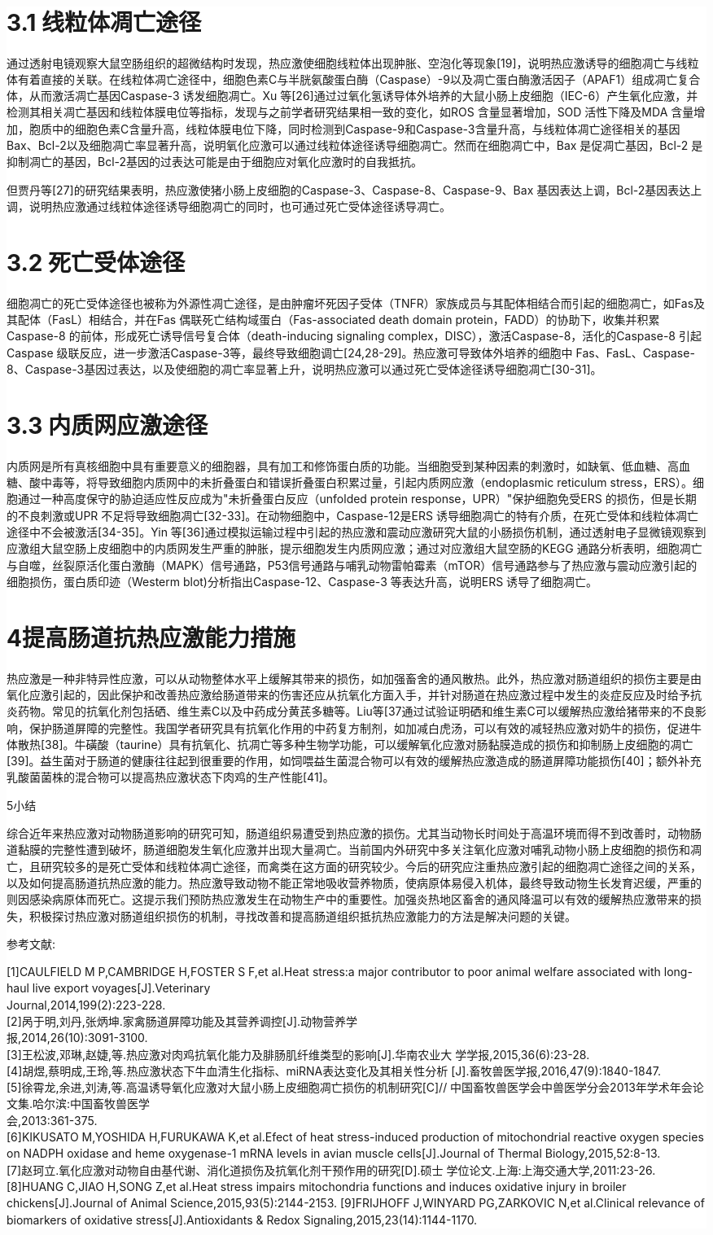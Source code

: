 # 3.1 线粒体凋亡途径

通过透射电镜观察大鼠空肠组织的超微结构时发现，热应激使细胞线粒体出现肿胀、空泡化等现象[19]，说明热应激诱导的细胞凋亡与线粒体有着直接的关联。在线粒体凋亡途径中，细胞色素C与半胱氨酸蛋白酶（Caspase）-9以及凋亡蛋白酶激活因子（APAF1）组成凋亡复合体，从而激活凋亡基因Caspase-3 诱发细胞凋亡。Xu 等[26]通过过氧化氢诱导体外培养的大鼠小肠上皮细胞（IEC-6）产生氧化应激，并检测其相关凋亡基因和线粒体膜电位等指标，发现与之前学者研究结果相一致的变化，如ROS 含量显著增加，SOD 活性下降及MDA 含量增加，胞质中的细胞色素C含量升高，线粒体膜电位下降，同时检测到Caspase-9和Caspase-3含量升高，与线粒体凋亡途径相关的基因 Bax、Bcl-2以及细胞凋亡率显著升高，说明氧化应激可以通过线粒体途径诱导细胞凋亡。然而在细胞凋亡中，Bax 是促凋亡基因，Bcl-2 是抑制凋亡的基因，Bcl-2基因的过表达可能是由于细胞应对氧化应激时的自我抵抗。

但贾丹等[27]的研究结果表明，热应激使猪小肠上皮细胞的Caspase-3、Caspase-8、Caspase-9、Bax 基因表达上调，Bcl-2基因表达上调，说明热应激通过线粒体途径诱导细胞凋亡的同时，也可通过死亡受体途径诱导凋亡。

# 3.2 死亡受体途径

细胞凋亡的死亡受体途径也被称为外源性凋亡途径，是由肿瘤坏死因子受体（TNFR）家族成员与其配体相结合而引起的细胞凋亡，如Fas及其配体（FasL）相结合，并在Fas 偶联死亡结构域蛋白（Fas-associated death domain protein，FADD）的协助下，收集并积累Caspase-8 的前体，形成死亡诱导信号复合体（death-inducing signaling complex，DISC），激活Caspase-8，活化的Caspase-8 引起Caspase 级联反应，进一步激活Caspase-3等，最终导致细胞调亡[24,28-29]。热应激可导致体外培养的细胞中 Fas、FasL、Caspase-8、Caspase-3基因过表达，以及使细胞的凋亡率显著上升，说明热应激可以通过死亡受体途径诱导细胞凋亡[30-31]。

# 3.3 内质网应激途径

内质网是所有真核细胞中具有重要意义的细胞器，具有加工和修饰蛋白质的功能。当细胞受到某种因素的刺激时，如缺氧、低血糖、高血糖、酸中毒等，将导致细胞内质网中的未折叠蛋白和错误折叠蛋白积累过量，引起内质网应激（endoplasmic reticulum stress，ERS）。细胞通过一种高度保守的胁迫适应性反应成为"未折叠蛋白反应（unfolded protein response，UPR）"保护细胞免受ERS 的损伤，但是长期的不良刺激或UPR 不足将导致细胞凋亡[32-33]。在动物细胞中，Caspase-12是ERS 诱导细胞凋亡的特有介质，在死亡受体和线粒体凋亡途径中不会被激活[34-35]。Yin 等[36]通过模拟运输过程中引起的热应激和震动应激研究大鼠的小肠损伤机制，通过透射电子显微镜观察到应激组大鼠空肠上皮细胞中的内质网发生严重的肿胀，提示细胞发生内质网应激；通过对应激组大鼠空肠的KEGG 通路分析表明，细胞凋亡与自噬，丝裂原活化蛋白激酶（MAPK）信号通路，P53信号通路与哺乳动物雷帕霉素（mTOR）信号通路参与了热应激与震动应激引起的细胞损伤，蛋白质印迹（Westerm blot)分析指出Caspase-12、Caspase-3 等表达升高，说明ERS 诱导了细胞凋亡。

# 4提高肠道抗热应激能力措施

热应激是一种非特异性应激，可以从动物整体水平上缓解其带来的损伤，如加强畜舍的通风散热。此外，热应激对肠道组织的损伤主要是由氧化应激引起的，因此保护和改善热应激给肠道带来的伤害还应从抗氧化方面入手，并针对肠道在热应激过程中发生的炎症反应及时给予抗炎药物。常见的抗氧化剂包括硒、维生素C以及中药成分黄芪多糖等。Liu等[37通过试验证明硒和维生素C可以缓解热应激给猪带来的不良影响，保护肠道屏障的完整性。我国学者研究具有抗氧化作用的中药复方制剂，如加减白虎汤，可以有效的减轻热应激对奶牛的损伤，促进牛体散热[38]。牛磺酸（taurine）具有抗氧化、抗凋亡等多种生物学功能，可以缓解氧化应激对肠黏膜造成的损伤和抑制肠上皮细胞的凋亡[39]。益生菌对于肠道的健康往往起到很重要的作用，如饲喂益生菌混合物可以有效的缓解热应激造成的肠道屏障功能损伤[40]；额外补充乳酸菌菌株的混合物可以提高热应激状态下肉鸡的生产性能[41]。

5小结

综合近年来热应激对动物肠道影响的研究可知，肠道组织易遭受到热应激的损伤。尤其当动物长时间处于高温环境而得不到改善时，动物肠道黏膜的完整性遭到破坏，肠道细胞发生氧化应激并出现大量凋亡。当前国内外研究中多关注氧化应激对哺乳动物小肠上皮细胞的损伤和凋亡，且研究较多的是死亡受体和线粒体凋亡途径，而禽类在这方面的研究较少。今后的研究应注重热应激引起的细胞凋亡途径之间的关系，以及如何提高肠道抗热应激的能力。热应激导致动物不能正常地吸收营养物质，使病原体易侵入机体，最终导致动物生长发育迟缓，严重的则因感染病原体而死亡。这提示我们预防热应激发生在动物生产中的重要性。加强炎热地区畜舍的通风降温可以有效的缓解热应激带来的损失，积极探讨热应激对肠道组织损伤的机制，寻找改善和提高肠道组织抵抗热应激能力的方法是解决问题的关键。

参考文献:

[1]CAULFIELD M P,CAMBRIDGE H,FOSTER S F,et al.Heat stress:a major contributor to poor animal welfare associated with long-haul live export voyages[J].Veterinary   
Journal,2014,199(2):223-228.   
[2]呙于明,刘丹,张炳坤.家禽肠道屏障功能及其营养调控[J].动物营养学   
报,2014,26(10):3091-3100.   
[3]王松波,邓琳,赵婕,等.热应激对肉鸡抗氧化能力及腓肠肌纤维类型的影响[J].华南农业大 学学报,2015,36(6):23-28.   
[4]胡煜,蔡明成,王玲,等.热应激状态下牛血清生化指标、miRNA表达变化及其相关性分析 [J].畜牧兽医学报,2016,47(9):1840-1847.   
[5]徐霄龙,余进,刘涛,等.高温诱导氧化应激对大鼠小肠上皮细胞凋亡损伤的机制研究[C]// 中国畜牧兽医学会中兽医学分会2013年学术年会论文集.哈尔滨:中国畜牧兽医学   
会,2013:361-375.   
[6]KIKUSATO M,YOSHIDA H,FURUKAWA K,et al.Efect of heat stress-induced production of mitochondrial reactive oxygen species on NADPH oxidase and heme oxygenase-1 mRNA levels in avian muscle cells[J].Journal of Thermal Biology,2015,52:8-13.   
[7]赵珂立.氧化应激对动物自由基代谢、消化道损伤及抗氧化剂干预作用的研究[D].硕士 学位论文.上海:上海交通大学,2011:23-26.   
[8]HUANG C,JIAO H,SONG Z,et al.Heat stress impairs mitochondria functions and induces oxidative injury in broiler chickens[J].Journal of Animal Science,2015,93(5):2144-2153. [9]FRIJHOFF J,WINYARD PG,ZARKOVIC N,et al.Clinical relevance of biomarkers of oxidative stress[J].Antioxidants & Redox Signaling,2015,23(14):1144-1170.   